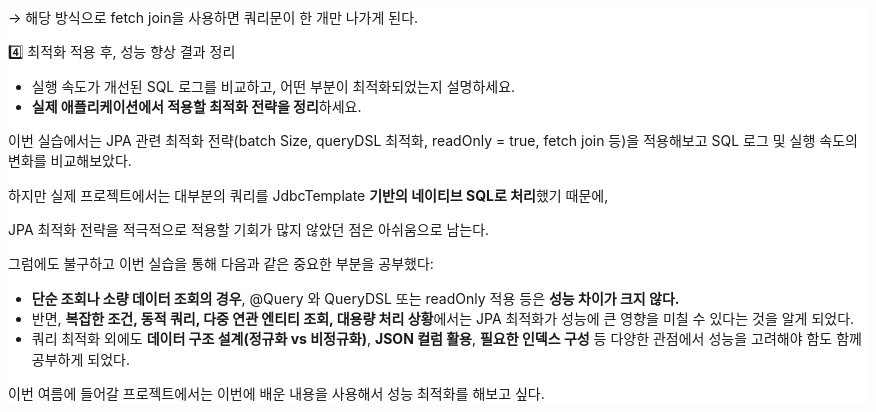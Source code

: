 → 해당 방식으로 fetch join을 사용하면 쿼리문이 한 개만 나가게 된다.

4️⃣ 최적화 적용 후, 성능 향상 결과 정리

- 실행 속도가 개선된 SQL 로그를 비교하고, 어떤 부분이 최적화되었는지 설명하세요.
- **실제 애플리케이션에서 적용할 최적화 전략을 정리**하세요.

이번 실습에서는 JPA 관련 최적화 전략(batch Size, queryDSL 최적화, readOnly = true, fetch join 등)을 적용해보고 SQL 로그 및 실행 속도의 변화를 비교해보았다.

하지만 실제 프로젝트에서는 대부분의 쿼리를 JdbcTemplate **기반의 네이티브 SQL로 처리**했기 때문에,

JPA 최적화 전략을 적극적으로 적용할 기회가 많지 않았던 점은 아쉬움으로 남는다.

그럼에도 불구하고 이번 실습을 통해 다음과 같은 중요한 부분을 공부했다:

- **단순 조회나 소량 데이터 조회의 경우**, @Query 와 QueryDSL 또는 readOnly 적용 등은 **성능 차이가 크지 않다.**
- 반면, **복잡한 조건, 동적 쿼리, 다중 연관 엔티티 조회, 대용량 처리 상황**에서는 JPA 최적화가 성능에 큰 영향을 미칠 수 있다는 것을 알게 되었다.
- 쿼리 최적화 외에도 **데이터 구조 설계(정규화 vs 비정규화)**, **JSON 컬럼 활용**, **필요한 인덱스 구성** 등 다양한 관점에서 성능을 고려해야 함도 함께 공부하게 되었다.

이번 여름에 들어갈 프로젝트에서는 이번에 배운 내용을 사용해서 성능 최적화를 해보고 싶다.
